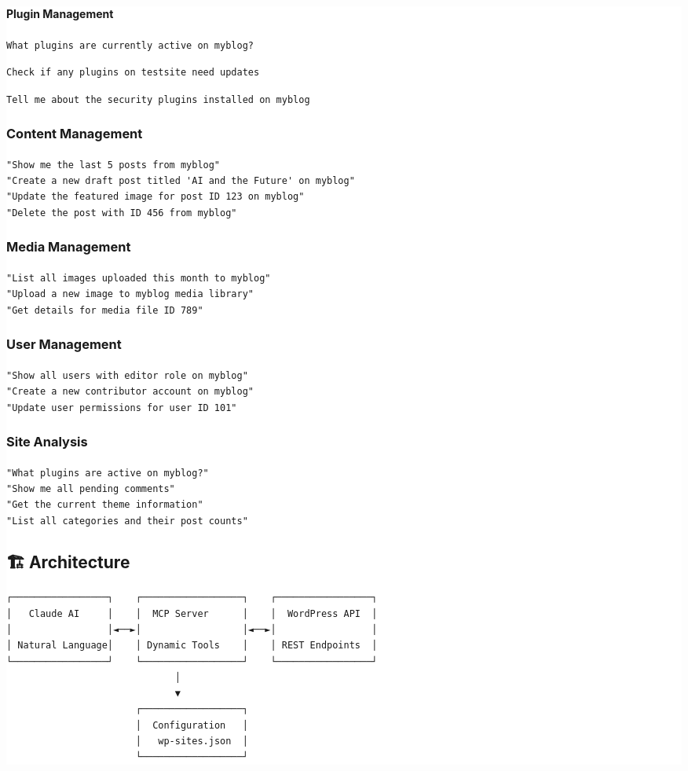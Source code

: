 #### Plugin Management
```
What plugins are currently active on myblog?
```
```
Check if any plugins on testsite need updates
```
```
Tell me about the security plugins installed on myblog
```

### Content Management
```
"Show me the last 5 posts from myblog"
"Create a new draft post titled 'AI and the Future' on myblog"
"Update the featured image for post ID 123 on myblog"
"Delete the post with ID 456 from myblog"
```

### Media Management
```
"List all images uploaded this month to myblog"
"Upload a new image to myblog media library"
"Get details for media file ID 789"
```

### User Management
```
"Show all users with editor role on myblog"
"Create a new contributor account on myblog"
"Update user permissions for user ID 101"
```

### Site Analysis
```
"What plugins are active on myblog?"
"Show me all pending comments"
"Get the current theme information"
"List all categories and their post counts"
```

## 🏗️ Architecture

```
┌─────────────────┐    ┌──────────────────┐    ┌─────────────────┐
│   Claude AI     │    │  MCP Server      │    │  WordPress API  │
│                 │◄──►│                  │◄──►│                 │
│ Natural Language│    │ Dynamic Tools    │    │ REST Endpoints  │
└─────────────────┘    └──────────────────┘    └─────────────────┘
                              │
                              ▼
                       ┌──────────────────┐
                       │  Configuration   │
                       │   wp-sites.json  │
                       └──────────────────┘
```
